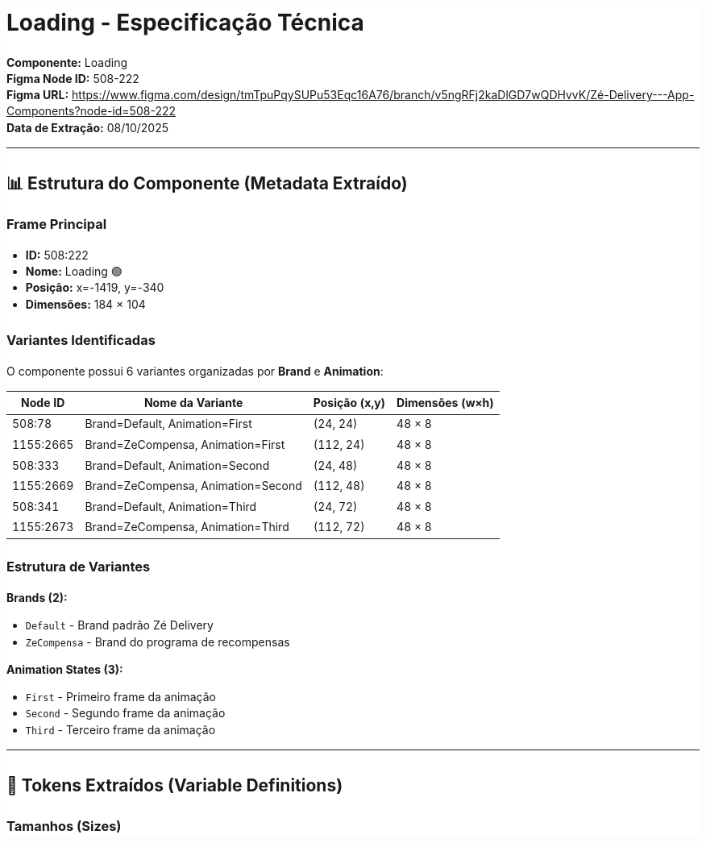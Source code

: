 # Loading - Especificação Técnica

**Componente:** Loading  
**Figma Node ID:** 508-222  
**Figma URL:** https://www.figma.com/design/tmTpuPqySUPu53Eqc16A76/branch/v5ngRFj2kaDlGD7wQDHvvK/Zé-Delivery---App-Components?node-id=508-222  
**Data de Extração:** 08/10/2025

---

## 📊 Estrutura do Componente (Metadata Extraído)

### Frame Principal
- **ID:** 508:222
- **Nome:** Loading 🟢
- **Posição:** x=-1419, y=-340
- **Dimensões:** 184 × 104

### Variantes Identificadas

O componente possui 6 variantes organizadas por **Brand** e **Animation**:

| Node ID | Nome da Variante | Posição (x,y) | Dimensões (w×h) |
|---------|------------------|---------------|-----------------|
| 508:78 | Brand=Default, Animation=First | (24, 24) | 48 × 8 |
| 1155:2665 | Brand=ZeCompensa, Animation=First | (112, 24) | 48 × 8 |
| 508:333 | Brand=Default, Animation=Second | (24, 48) | 48 × 8 |
| 1155:2669 | Brand=ZeCompensa, Animation=Second | (112, 48) | 48 × 8 |
| 508:341 | Brand=Default, Animation=Third | (24, 72) | 48 × 8 |
| 1155:2673 | Brand=ZeCompensa, Animation=Third | (112, 72) | 48 × 8 |

### Estrutura de Variantes

**Brands (2):**
- `Default` - Brand padrão Zé Delivery
- `ZeCompensa` - Brand do programa de recompensas

**Animation States (3):**
- `First` - Primeiro frame da animação
- `Second` - Segundo frame da animação
- `Third` - Terceiro frame da animação

---

## 🎨 Tokens Extraídos (Variable Definitions)

### Tamanhos (Sizes)

